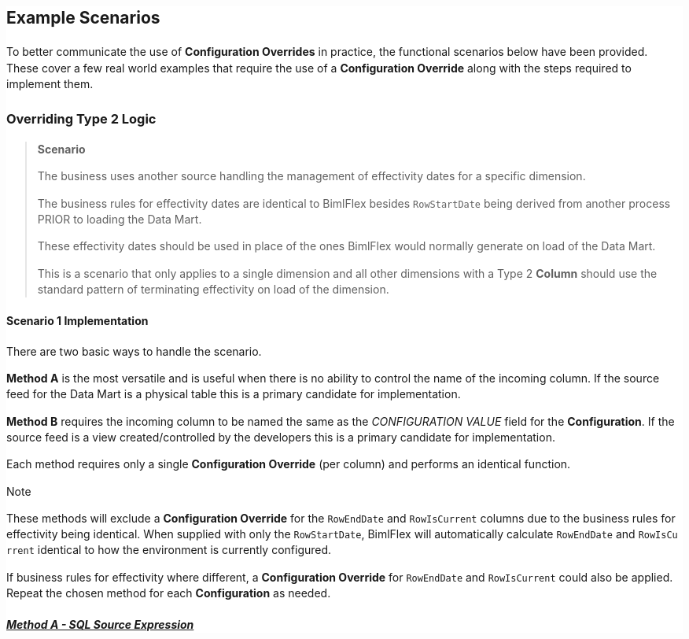 ## Example Scenarios

To better communicate the use of **Configuration Overrides** in practice, the functional scenarios below have been provided.
These cover a few real world examples that require the use of a **Configuration Override** along with the steps required to implement them.

### Overriding Type 2 Logic

> **Scenario**
>
> The business uses another source handling the management of effectivity dates for a specific dimension.
>
> The business rules for effectivity dates are identical to BimlFlex besides `RowStartDate` being derived from another process PRIOR to loading the Data Mart.
>
> These effectivity dates should be used in place of the ones BimlFlex would normally generate on load of the Data Mart.
>
> This is a scenario that only applies to a single dimension and all other dimensions with a Type 2 **Column** should use the standard pattern of terminating effectivity on load of the dimension.
>

#### Scenario 1 Implementation

There are two basic ways to handle the scenario.

**Method A** is the most versatile and is useful when there is no ability to control the name of the incoming column.
If the source feed for the Data Mart is a physical table this is a primary candidate for implementation.

**Method B** requires the incoming column to be named the same as the *CONFIGURATION VALUE* field for the **Configuration**.
If the source feed is a view created/controlled by the developers this is a primary candidate for implementation.

Each method requires only a single **Configuration Override** (per column) and performs an identical function.

> [!NOTE]
> These methods will exclude a **Configuration Override** for the `RowEndDate` and `RowIsCurrent` columns due to the business rules for effectivity being identical.
> When supplied with only the `RowStartDate`, BimlFlex will automatically calculate `RowEndDate` and `RowIsCurrent` identical to how the environment is currently configured.
>
> If business rules for effectivity where different, a **Configuration Override** for `RowEndDate` and `RowIsCurrent` could also be applied.
> Repeat the chosen method for each **Configuration** as needed.
>

##### [Method A - SQL Source Expression](#tab/scenario-1-method-a)
